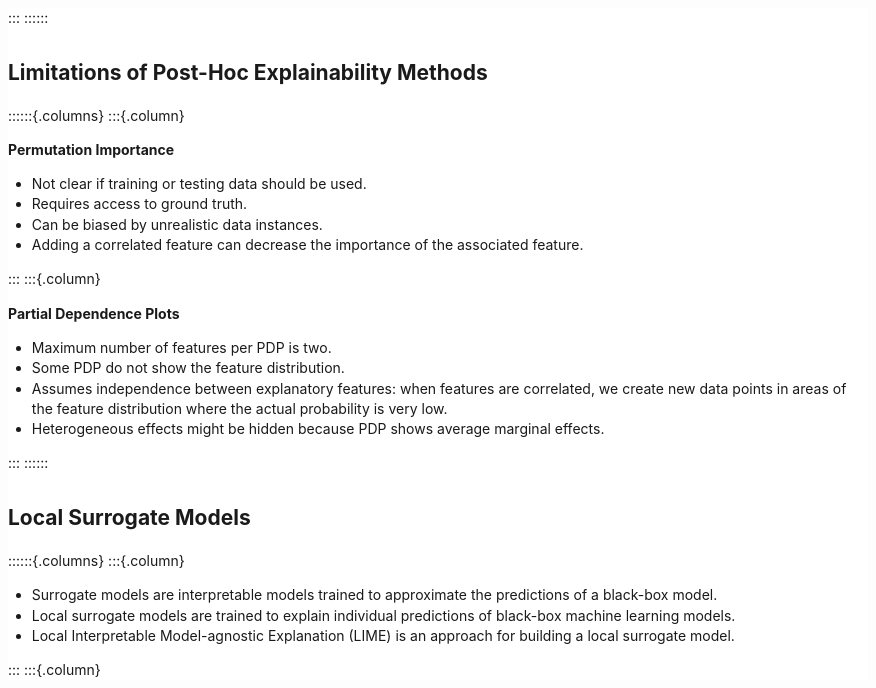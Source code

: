 
:::
::::::


## Limitations of Post-Hoc Explainability Methods

::::::{.columns}
:::{.column}

**Permutation Importance**

+ Not clear if training or testing data should be used.
+ Requires access to ground truth.
+ Can be biased by unrealistic data instances.
+ Adding a correlated feature can decrease the importance of the associated feature.


:::
:::{.column}

**Partial Dependence Plots**

+ Maximum number of features per PDP is two.
+ Some PDP do not show the feature distribution.
+ Assumes independence between explanatory features: when features are correlated, we create new data points in areas of the feature distribution where the actual probability is very low.
+ Heterogeneous effects might be hidden because PDP shows average marginal effects.


:::
::::::

## Local Surrogate Models

::::::{.columns}
:::{.column}

+ Surrogate models are interpretable models trained to approximate the predictions of a black-box model.
+ Local surrogate models are trained to explain individual predictions of black-box machine learning models.
+ Local Interpretable Model-agnostic Explanation (LIME) is an approach for building a local surrogate model.


:::
:::{.column}
